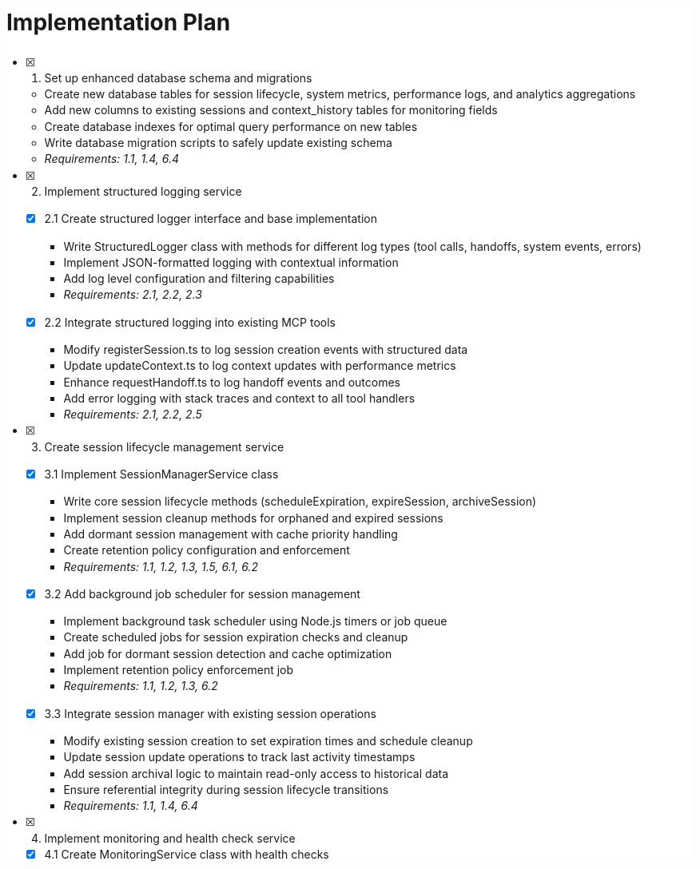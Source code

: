 # Implementation Plan

- [x] 1. Set up enhanced database schema and migrations

  - Create new database tables for session lifecycle, system metrics, performance logs, and analytics aggregations
  - Add new columns to existing sessions and context_history tables for monitoring fields
  - Create database indexes for optimal query performance on new tables
  - Write database migration scripts to safely update existing schema
  - _Requirements: 1.1, 1.4, 6.4_

- [x] 2. Implement structured logging service

  - [x] 2.1 Create structured logger interface and base implementation

    - Write StructuredLogger class with methods for different log types (tool calls, handoffs, system events, errors)
    - Implement JSON-formatted logging with contextual information
    - Add log level configuration and filtering capabilities
    - _Requirements: 2.1, 2.2, 2.3_

  - [x] 2.2 Integrate structured logging into existing MCP tools
    - Modify registerSession.ts to log session creation events with structured data
    - Update updateContext.ts to log context updates with performance metrics
    - Enhance requestHandoff.ts to log handoff events and outcomes
    - Add error logging with stack traces and context to all tool handlers
    - _Requirements: 2.1, 2.2, 2.5_

- [x] 3. Create session lifecycle management service

  - [x] 3.1 Implement SessionManagerService class

    - Write core session lifecycle methods (scheduleExpiration, expireSession, archiveSession)
    - Implement session cleanup methods for orphaned and expired sessions
    - Add dormant session management with cache priority handling
    - Create retention policy configuration and enforcement
    - _Requirements: 1.1, 1.2, 1.3, 1.5, 6.1, 6.2_

  - [x] 3.2 Add background job scheduler for session management

    - Implement background task scheduler using Node.js timers or job queue
    - Create scheduled jobs for session expiration checks and cleanup
    - Add job for dormant session detection and cache optimization
    - Implement retention policy enforcement job
    - _Requirements: 1.1, 1.2, 1.3, 6.2_

  - [x] 3.3 Integrate session manager with existing session operations
    - Modify existing session creation to set expiration times and schedule cleanup
    - Update session update operations to track last activity timestamps
    - Add session archival logic to maintain read-only access to historical data
    - Ensure referential integrity during session lifecycle transitions
    - _Requirements: 1.1, 1.4, 6.4_

- [x] 4. Implement monitoring and health check service

  - [x] 4.1 Create MonitoringService class with health checks
